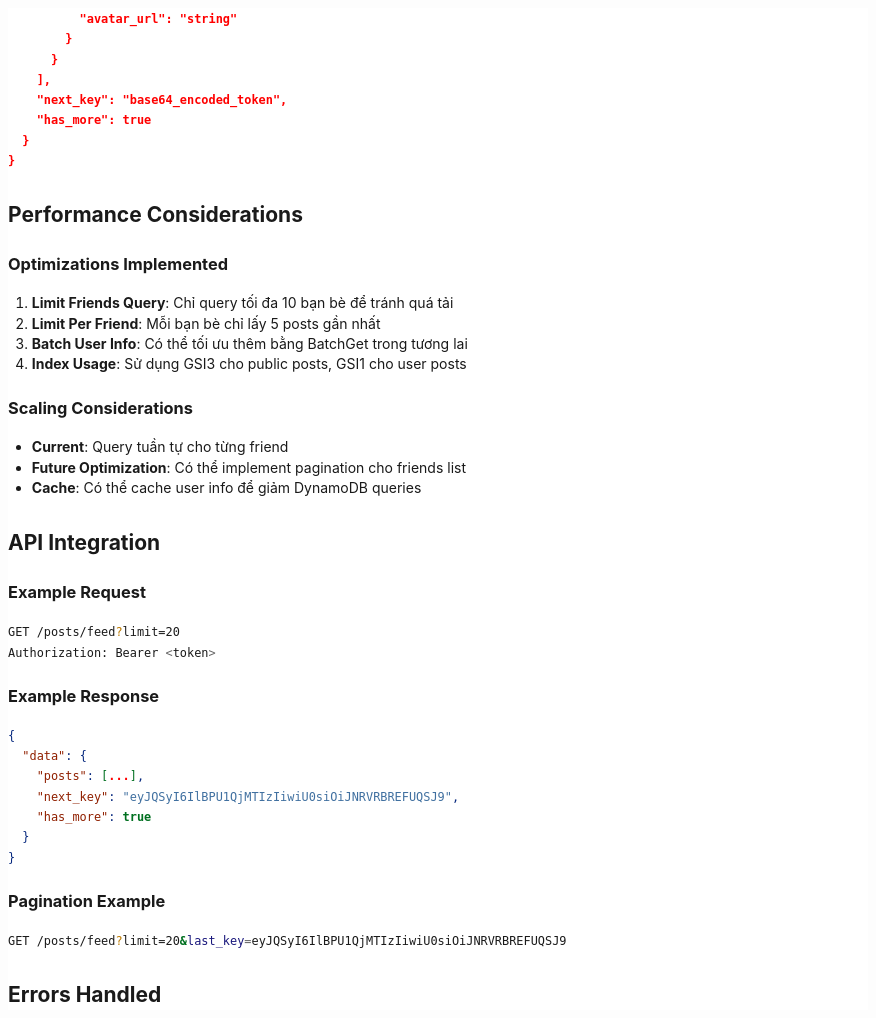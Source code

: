 ```json
          "avatar_url": "string"
        }
      }
    ],
    "next_key": "base64_encoded_token",
    "has_more": true
  }
}
```

## Performance Considerations

### Optimizations Implemented

1. **Limit Friends Query**: Chỉ query tối đa 10 bạn bè để tránh quá tải
2. **Limit Per Friend**: Mỗi bạn bè chỉ lấy 5 posts gần nhất
3. **Batch User Info**: Có thể tối ưu thêm bằng BatchGet trong tương lai
4. **Index Usage**: Sử dụng GSI3 cho public posts, GSI1 cho user posts

### Scaling Considerations

- **Current**: Query tuần tự cho từng friend
- **Future Optimization**: Có thể implement pagination cho friends list
- **Cache**: Có thể cache user info để giảm DynamoDB queries

## API Integration

### Example Request
```bash
GET /posts/feed?limit=20
Authorization: Bearer <token>
```

### Example Response
```json
{
  "data": {
    "posts": [...],
    "next_key": "eyJQSyI6IlBPU1QjMTIzIiwiU0siOiJNRVRBREFUQSJ9",
    "has_more": true
  }
}
```

### Pagination Example
```bash
GET /posts/feed?limit=20&last_key=eyJQSyI6IlBPU1QjMTIzIiwiU0siOiJNRVRBREFUQSJ9
```

## Errors Handled
